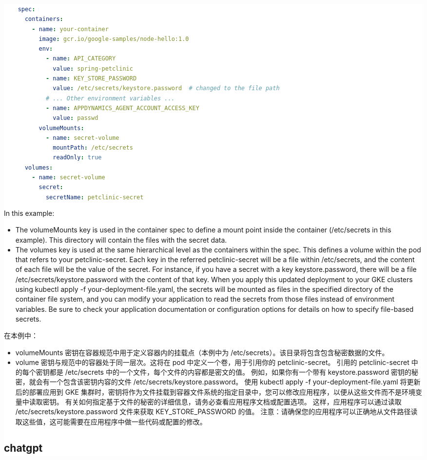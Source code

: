 ```yaml
    spec:
      containers:
        - name: your-container
          image: gcr.io/google-samples/node-hello:1.0
          env:
            - name: API_CATEGORY
              value: spring-petclinic
            - name: KEY_STORE_PASSWORD
              value: /etc/secrets/keystore.password  # changed to the file path
            # ... Other environment variables ...
            - name: APPDYNAMICS_AGENT_ACCOUNT_ACCESS_KEY
              value: passwd
          volumeMounts:
            - name: secret-volume
              mountPath: /etc/secrets
              readOnly: true
      volumes:
        - name: secret-volume
          secret:
            secretName: petclinic-secret
```
In this example:
- The volumeMounts key is used in the container spec to define a mount point inside the container (/etc/secrets in this example). This directory will contain the files with the secret data.
- The volumes key is used at the same hierarchical level as the containers within the spec. This defines a volume within the pod that refers to your petclinic-secret.
Each key in the referred petclinic-secret will be a file within /etc/secrets, and the content of each file will be the value of the secret.
For instance, if you have a secret with a key keystore.password, there will be a file /etc/secrets/keystore.password with the content of that key.
When you apply this updated deployment to your GKE clusters using kubectl apply -f your-deployment-file.yaml, the secrets will be mounted as files in the specified directory of the container file system, and you can modify your application to read the secrets from those files instead of environment variables. 
Be sure to check your application documentation or configuration options for details on how to specify file-based secrets.

在本例中：
- volumeMounts 密钥在容器规范中用于定义容器内的挂载点（本例中为 /etc/secrets）。该目录将包含包含秘密数据的文件。
- volume 密钥与规范中的容器处于同一层次。这将在 pod 中定义一个卷，用于引用你的 petclinic-secret。
引用的 petclinic-secret 中的每个密钥都是 /etc/secrets 中的一个文件，每个文件的内容都是密文的值。
例如，如果你有一个带有 keystore.password 密钥的秘密，就会有一个包含该密钥内容的文件 /etc/secrets/keystore.password。
使用 kubectl apply -f your-deployment-file.yaml 将更新后的部署应用到 GKE 集群时，密钥将作为文件挂载到容器文件系统的指定目录中，您可以修改应用程序，以便从这些文件而不是环境变量中读取密钥。
有关如何指定基于文件的秘密的详细信息，请务必查看应用程序文档或配置选项。
这样，应用程序可以通过读取 /etc/secrets/keystore.password 文件来获取 KEY_STORE_PASSWORD 的值。
注意：请确保您的应用程序可以正确地从文件路径读取这些值，这可能需要在应用程序中做一些代码或配置的修改。


## chatgpt

